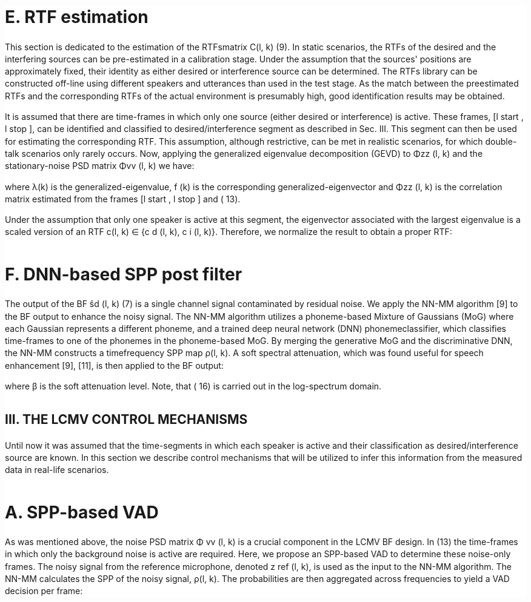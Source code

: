 # E. RTF estimation

This section is dedicated to the estimation of the RTFsmatrix C(l, k) (9). In static scenarios, the RTFs of the desired and the interfering sources can be pre-estimated in a calibration stage. Under the assumption that the sources' positions are approximately fixed, their identity as either desired or interference source can be determined. The RTFs library can be constructed off-line using different speakers and utterances than used in the test stage. As the match between the preestimated RTFs and the corresponding RTFs of the actual environment is presumably high, good identification results may be obtained.

It is assumed that there are time-frames in which only one source (either desired or interference) is active. These frames, [l start , l stop ], can be identified and classified to desired/interference segment as described in Sec. III. This segment can then be used for estimating the corresponding RTF. This assumption, although restrictive, can be met in realistic scenarios, for which double-talk scenarios only rarely occurs. Now, applying the generalized eigenvalue decomposition (GEVD) to Φzz (l, k) and the stationary-noise PSD matrix Φvv (l, k) we have:

where λ(k) is the generalized-eigenvalue, f (k) is the corresponding generalized-eigenvector and Φzz (l, k) is the correlation matrix estimated from the frames [l start , l stop ] and ( 13).

Under the assumption that only one speaker is active at this segment, the eigenvector associated with the largest eigenvalue is a scaled version of an RTF c(l, k) ∈ {c d (l, k), c i (l, k)}. Therefore, we normalize the result to obtain a proper RTF:

# F. DNN-based SPP post filter

The output of the BF ŝd (l, k) (7) is a single channel signal contaminated by residual noise. We apply the NN-MM algorithm [9] to the BF output to enhance the noisy signal. The NN-MM algorithm utilizes a phoneme-based Mixture of Gaussians (MoG) where each Gaussian represents a different phoneme, and a trained deep neural network (DNN) phonemeclassifier, which classifies time-frames to one of the phonemes in the phoneme-based MoG. By merging the generative MoG and the discriminative DNN, the NN-MM constructs a timefrequency SPP map ρ(l, k). A soft spectral attenuation, which was found useful for speech enhancement [9], [11], is then applied to the BF output:

where β is the soft attenuation level. Note, that ( 16) is carried out in the log-spectrum domain.

## III. THE LCMV CONTROL MECHANISMS

Until now it was assumed that the time-segments in which each speaker is active and their classification as desired/interference source are known. In this section we describe control mechanisms that will be utilized to infer this information from the measured data in real-life scenarios.

# A. SPP-based VAD

As was mentioned above, the noise PSD matrix Φ vv (l, k) is a crucial component in the LCMV BF design. In (13) the time-frames in which only the background noise is active are required. Here, we propose an SPP-based VAD to determine these noise-only frames. The noisy signal from the reference microphone, denoted z ref (l, k), is used as the input to the NN-MM algorithm. The NN-MM calculates the SPP of the noisy signal, ρ(l, k). The probabilities are then aggregated across frequencies to yield a VAD decision per frame:
